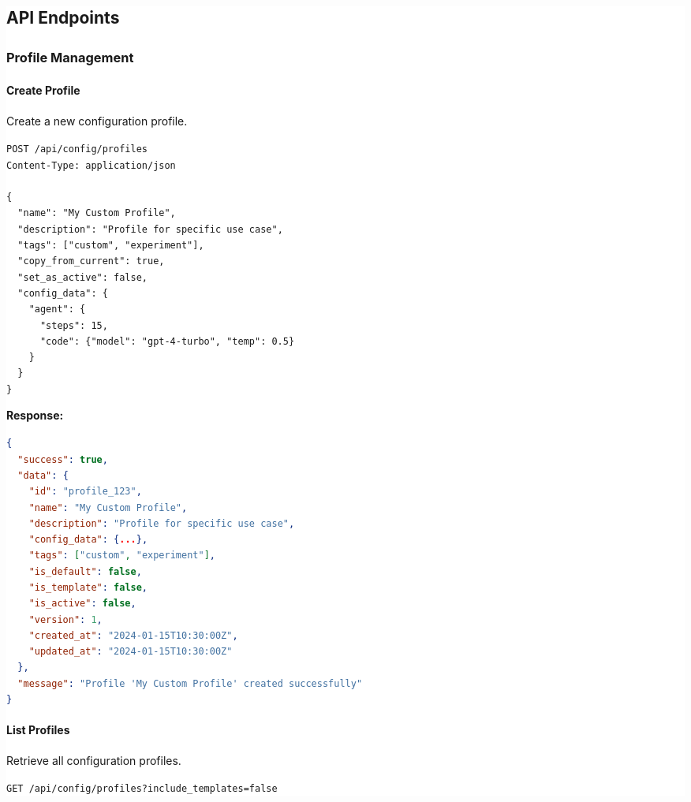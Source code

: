 ## API Endpoints

### Profile Management

#### Create Profile
Create a new configuration profile.

```http
POST /api/config/profiles
Content-Type: application/json

{
  "name": "My Custom Profile",
  "description": "Profile for specific use case",
  "tags": ["custom", "experiment"],
  "copy_from_current": true,
  "set_as_active": false,
  "config_data": {
    "agent": {
      "steps": 15,
      "code": {"model": "gpt-4-turbo", "temp": 0.5}
    }
  }
}
```

**Response:**
```json
{
  "success": true,
  "data": {
    "id": "profile_123",
    "name": "My Custom Profile",
    "description": "Profile for specific use case",
    "config_data": {...},
    "tags": ["custom", "experiment"],
    "is_default": false,
    "is_template": false,
    "is_active": false,
    "version": 1,
    "created_at": "2024-01-15T10:30:00Z",
    "updated_at": "2024-01-15T10:30:00Z"
  },
  "message": "Profile 'My Custom Profile' created successfully"
}
```

#### List Profiles
Retrieve all configuration profiles.

```http
GET /api/config/profiles?include_templates=false
```
